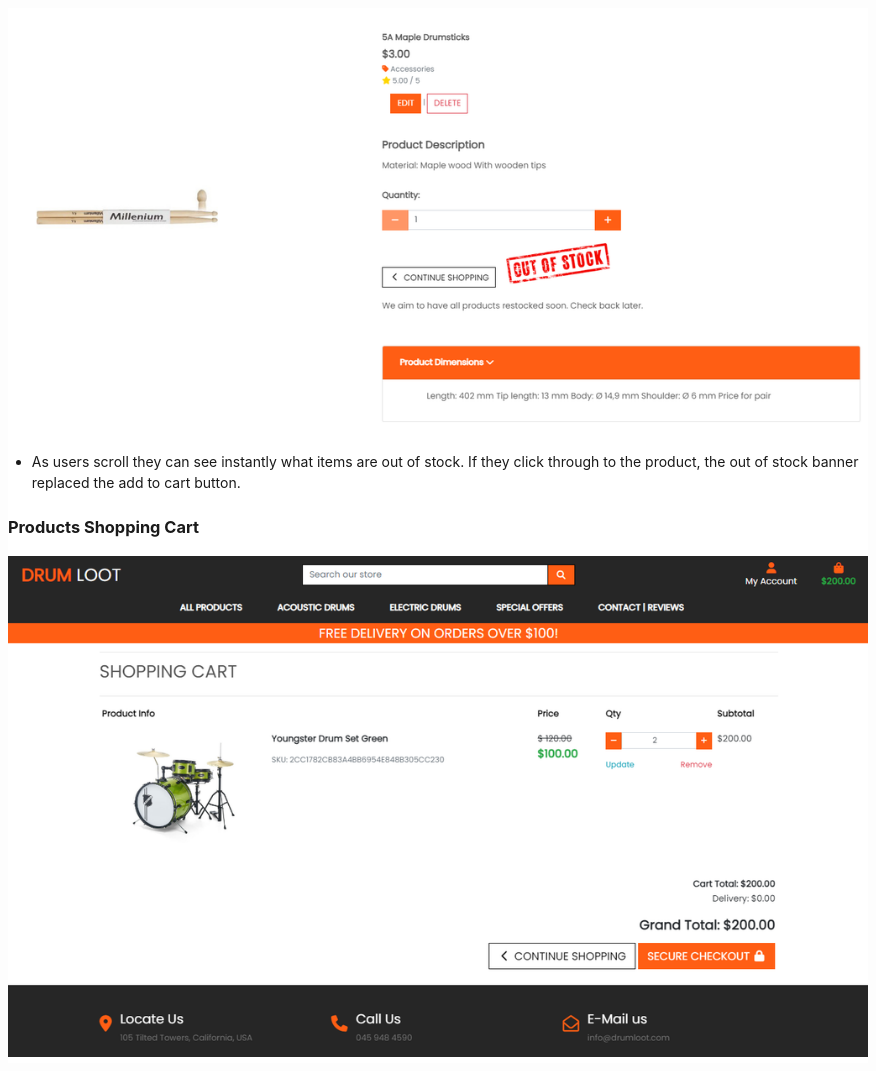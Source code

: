 ![Products Shopping - Out of Stock](./assets/readme/website_images/outOfStock.png)

- As users scroll they can see instantly what items are out of stock. If they click through to the product, the out of stock banner replaced the add to cart button.<br>

### Products Shopping Cart

![Products Shopping Cart](./assets/readme/website_images/cart.png)
